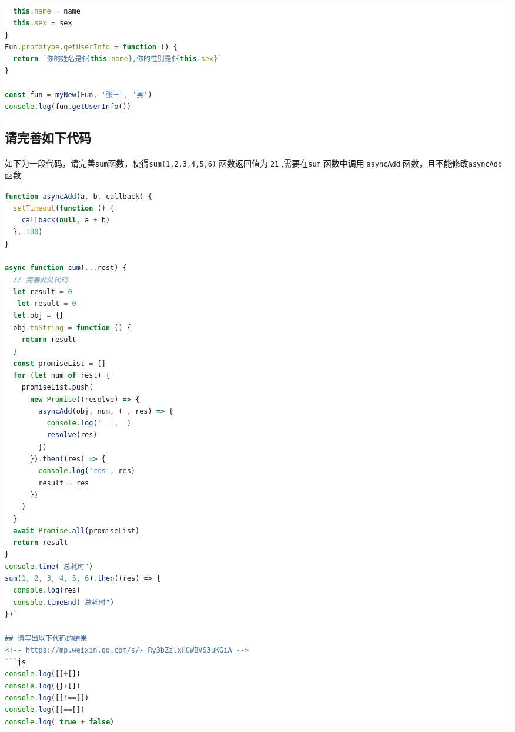 ```js
  this.name = name
  this.sex = sex
}
Fun.prototype.getUserInfo = function () {
  return `你的姓名是${this.name},你的性别是${this.sex}`
}

const fun = myNew(Fun, '张三', '男')
console.log(fun.getUserInfo())
```

## 请完善如下代码

如下为一段代码，请完善`sum`函数，使得`sum(1,2,3,4,5,6)` 函数返回值为 `21` ,需要在`sum` 函数中调用 `asyncAdd` 函数，且不能修改`asyncAdd`函数

```js
function asyncAdd(a, b, callback) {
  setTimeout(function () {
    callback(null, a + b)
  }, 100)
}

async function sum(...rest) {
  // 完善此处代码
  let result = 0
   let result = 0
  let obj = {}
  obj.toString = function () {
    return result
  }
  const promiseList = []
  for (let num of rest) {
    promiseList.push(
      new Promise((resolve) => {
        asyncAdd(obj, num, (_, res) => {
          console.log('__', _)
          resolve(res)
        })
      }).then((res) => {
        console.log('res', res)
        result = res
      })
    )
  }
  await Promise.all(promiseList)
  return result
}
console.time("总耗时")
sum(1, 2, 3, 4, 5, 6).then((res) => {
  console.log(res)
  console.timeEnd("总耗时")
})`

## 请写出以下代码的结果
<!-- https://mp.weixin.qq.com/s/-_Ry3bZzlxHGWBVS3uKGiA -->
```js
console.log([]+[])  
console.log({}+[])  
console.log([]!==[])  
console.log([]==[])  
console.log( true + false)  
```
